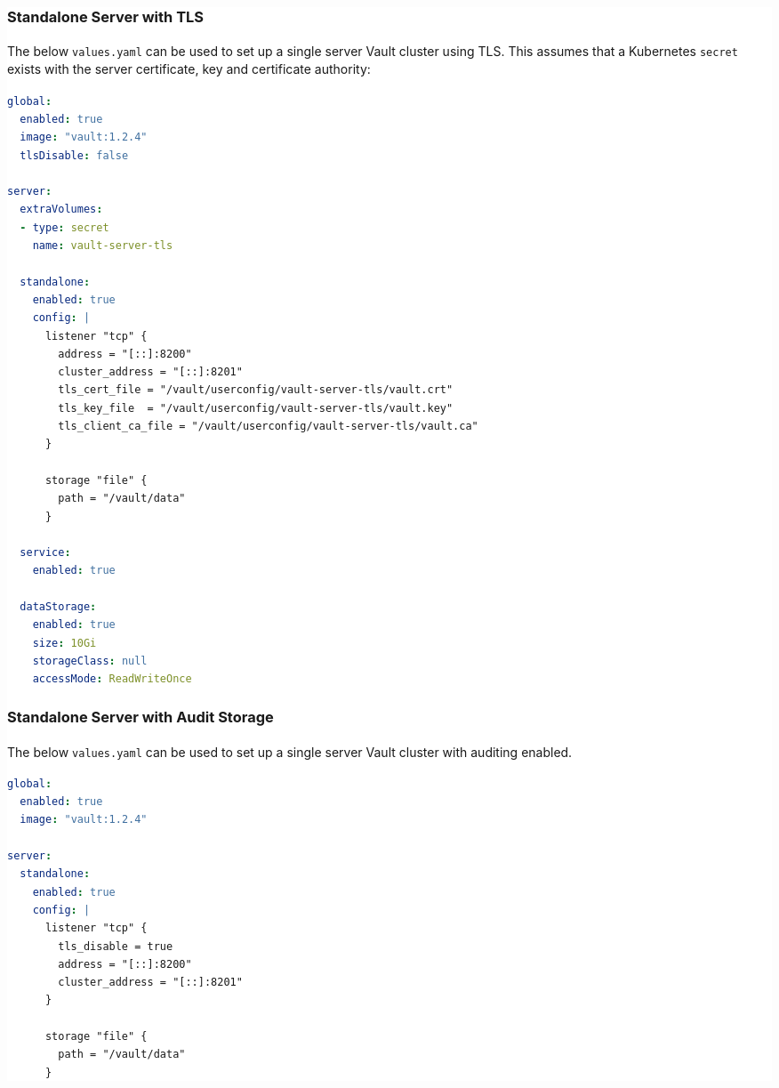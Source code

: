 ### Standalone Server with TLS

The below `values.yaml` can be used to set up a single server Vault cluster using TLS.
This assumes that a Kubernetes `secret` exists with the server certificate, key and
certificate authority:

```yaml
global:
  enabled: true
  image: "vault:1.2.4"
  tlsDisable: false

server:
  extraVolumes:
  - type: secret
    name: vault-server-tls

  standalone:
    enabled: true
    config: |
      listener "tcp" {
        address = "[::]:8200"
        cluster_address = "[::]:8201"
        tls_cert_file = "/vault/userconfig/vault-server-tls/vault.crt"
        tls_key_file  = "/vault/userconfig/vault-server-tls/vault.key"
        tls_client_ca_file = "/vault/userconfig/vault-server-tls/vault.ca"
      }

      storage "file" {
        path = "/vault/data"
      }

  service:
    enabled: true

  dataStorage:
    enabled: true
    size: 10Gi
    storageClass: null
    accessMode: ReadWriteOnce
```

### Standalone Server with Audit Storage

The below `values.yaml` can be used to set up a single server Vault cluster with
auditing enabled.

```yaml
global:
  enabled: true
  image: "vault:1.2.4"

server:
  standalone:
    enabled: true
    config: |
      listener "tcp" {
        tls_disable = true
        address = "[::]:8200"
        cluster_address = "[::]:8201"
      }

      storage "file" {
        path = "/vault/data"
      }
```